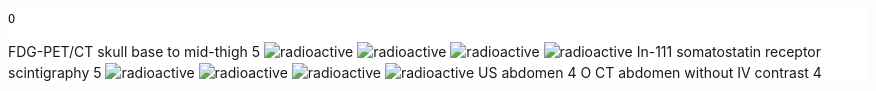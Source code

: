     O
   </td>
  </tr>
  <tr>
   <td valign="top">
    FDG-PET/CT skull base to mid-thigh
   </td>
   <td class="Center" valign="top">
    5
   </td>
   <td valign="top">
   </td>
   <td class="Center" valign="top">
    <img alt="radioactive" src="http://guideline.gov/images/image_radioactive.gif "/>
    <img alt="radioactive" src="http://guideline.gov/images/image_radioactive.gif "/>
    <img alt="radioactive" src="http://guideline.gov/images/image_radioactive.gif "/>
    <img alt="radioactive" src="http://guideline.gov/images/image_radioactive.gif "/>
   </td>
  </tr>
  <tr>
   <td valign="top">
    In-111 somatostatin receptor scintigraphy
   </td>
   <td class="Center" valign="top">
    5
   </td>
   <td valign="top">
   </td>
   <td class="Center" valign="top">
    <img alt="radioactive" src="http://guideline.gov/images/image_radioactive.gif "/>
    <img alt="radioactive" src="http://guideline.gov/images/image_radioactive.gif "/>
    <img alt="radioactive" src="http://guideline.gov/images/image_radioactive.gif "/>
    <img alt="radioactive" src="http://guideline.gov/images/image_radioactive.gif "/>
   </td>
  </tr>
  <tr>
   <td valign="top">
    US abdomen
   </td>
   <td class="Center" valign="top">
    4
   </td>
   <td valign="top">
   </td>
   <td class="Center" valign="top">
    O
   </td>
  </tr>
  <tr>
   <td valign="top">
    CT abdomen without IV contrast
   </td>
   <td class="Center" valign="top">
    4
   </td>
   <td valign="top">
   </td>
   <td class="Center" valign="top">